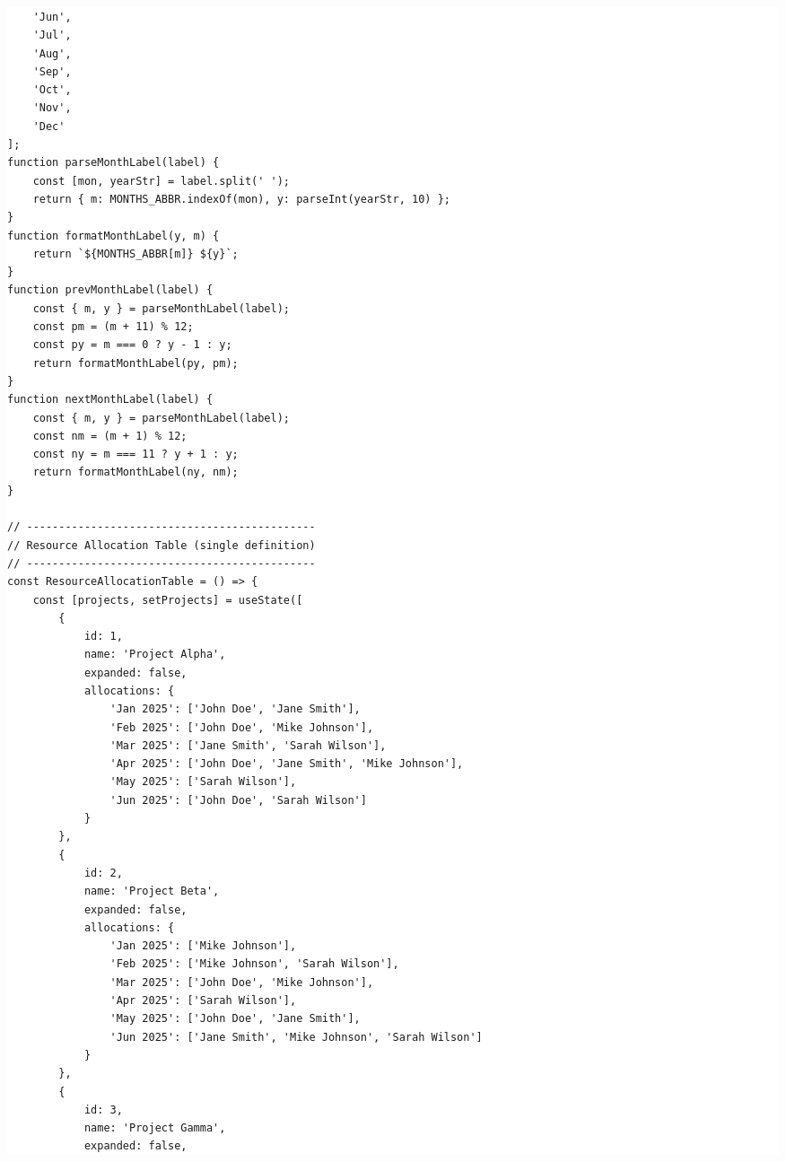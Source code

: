 ```tsx
	'Jun',
	'Jul',
	'Aug',
	'Sep',
	'Oct',
	'Nov',
	'Dec'
];
function parseMonthLabel(label) {
	const [mon, yearStr] = label.split(' ');
	return { m: MONTHS_ABBR.indexOf(mon), y: parseInt(yearStr, 10) };
}
function formatMonthLabel(y, m) {
	return `${MONTHS_ABBR[m]} ${y}`;
}
function prevMonthLabel(label) {
	const { m, y } = parseMonthLabel(label);
	const pm = (m + 11) % 12;
	const py = m === 0 ? y - 1 : y;
	return formatMonthLabel(py, pm);
}
function nextMonthLabel(label) {
	const { m, y } = parseMonthLabel(label);
	const nm = (m + 1) % 12;
	const ny = m === 11 ? y + 1 : y;
	return formatMonthLabel(ny, nm);
}

// ---------------------------------------------
// Resource Allocation Table (single definition)
// ---------------------------------------------
const ResourceAllocationTable = () => {
	const [projects, setProjects] = useState([
		{
			id: 1,
			name: 'Project Alpha',
			expanded: false,
			allocations: {
				'Jan 2025': ['John Doe', 'Jane Smith'],
				'Feb 2025': ['John Doe', 'Mike Johnson'],
				'Mar 2025': ['Jane Smith', 'Sarah Wilson'],
				'Apr 2025': ['John Doe', 'Jane Smith', 'Mike Johnson'],
				'May 2025': ['Sarah Wilson'],
				'Jun 2025': ['John Doe', 'Sarah Wilson']
			}
		},
		{
			id: 2,
			name: 'Project Beta',
			expanded: false,
			allocations: {
				'Jan 2025': ['Mike Johnson'],
				'Feb 2025': ['Mike Johnson', 'Sarah Wilson'],
				'Mar 2025': ['John Doe', 'Mike Johnson'],
				'Apr 2025': ['Sarah Wilson'],
				'May 2025': ['John Doe', 'Jane Smith'],
				'Jun 2025': ['Jane Smith', 'Mike Johnson', 'Sarah Wilson']
			}
		},
		{
			id: 3,
			name: 'Project Gamma',
			expanded: false,
```